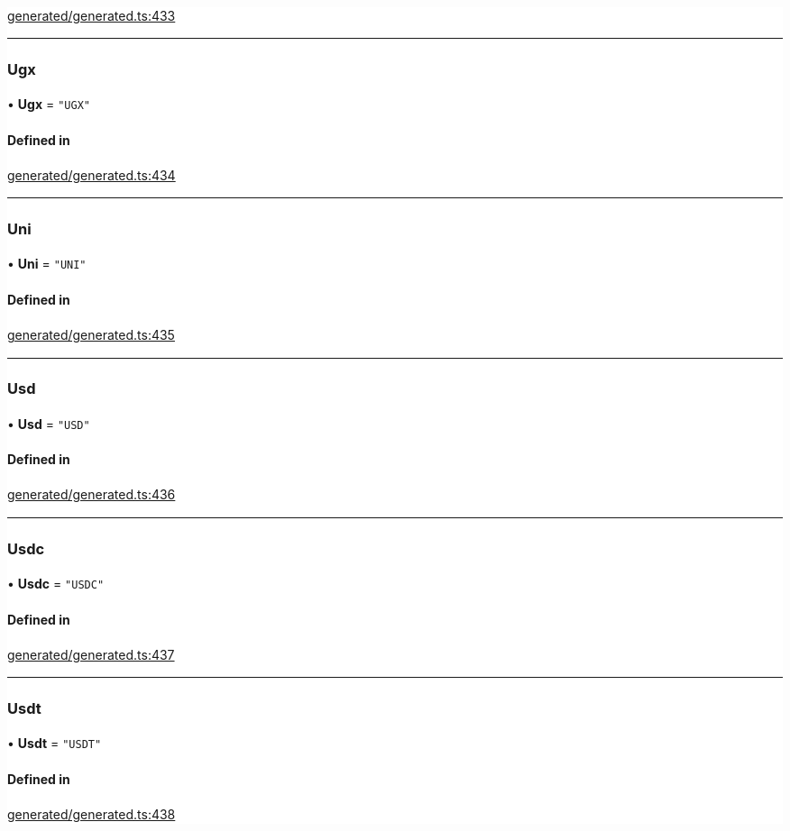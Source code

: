 [generated/generated.ts:433](https://github.com/fragment-dev/fragment-node/blob/d9b3e3dab3bfd13099e0fa6fa53b21a517c92a9c/generated/generated.ts#L433)

___

### Ugx

• **Ugx** = ``"UGX"``

#### Defined in

[generated/generated.ts:434](https://github.com/fragment-dev/fragment-node/blob/d9b3e3dab3bfd13099e0fa6fa53b21a517c92a9c/generated/generated.ts#L434)

___

### Uni

• **Uni** = ``"UNI"``

#### Defined in

[generated/generated.ts:435](https://github.com/fragment-dev/fragment-node/blob/d9b3e3dab3bfd13099e0fa6fa53b21a517c92a9c/generated/generated.ts#L435)

___

### Usd

• **Usd** = ``"USD"``

#### Defined in

[generated/generated.ts:436](https://github.com/fragment-dev/fragment-node/blob/d9b3e3dab3bfd13099e0fa6fa53b21a517c92a9c/generated/generated.ts#L436)

___

### Usdc

• **Usdc** = ``"USDC"``

#### Defined in

[generated/generated.ts:437](https://github.com/fragment-dev/fragment-node/blob/d9b3e3dab3bfd13099e0fa6fa53b21a517c92a9c/generated/generated.ts#L437)

___

### Usdt

• **Usdt** = ``"USDT"``

#### Defined in

[generated/generated.ts:438](https://github.com/fragment-dev/fragment-node/blob/d9b3e3dab3bfd13099e0fa6fa53b21a517c92a9c/generated/generated.ts#L438)
